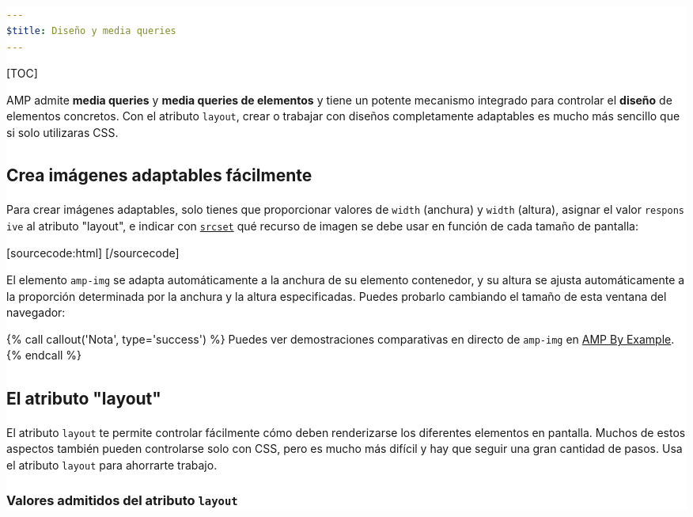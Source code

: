 ```yaml
---
$title: Diseño y media queries
---
```

[TOC]


AMP admite **media queries** y **media queries de elementos** y tiene un potente mecanismo integrado para controlar el **diseño** de elementos concretos. Con el atributo `layout`, crear o trabajar con diseños completamente adaptables es mucho más sencillo que si solo utilizaras CSS.

## Crea imágenes adaptables fácilmente

Para crear imágenes adaptables, solo tienes que proporcionar valores de `width` (anchura) y `width` (altura), asignar el valor `responsive` al atributo "layout",
e indicar con [`srcset`](/es/docs/guides/responsive/art_direction.html)
qué recurso de imagen se debe usar en función de cada tamaño de pantalla:

[sourcecode:html]
<amp-img
    src="/img/narrow.jpg"
    srcset="/img/wide.jpg 640w,
           /img/narrow.jpg 320w"
    width="1698"
    height="2911"
    layout="responsive"
    alt="an image">
</amp-img>
[/sourcecode]

El elemento `amp-img` se adapta automáticamente a la anchura
de su elemento contenedor,
y su altura se ajusta automáticamente a la proporción
determinada por la anchura y la altura especificadas. Puedes probarlo cambiando el tamaño de esta ventana del navegador:

<amp-img src="/static/img/background.jpg" width="1920" height="1080" layout="responsive"></amp-img>

{% call callout('Nota', type='success') %}
Puedes ver demostraciones comparativas en directo de `amp-img` en [AMP By Example](https://ampbyexample.com/components/amp-img/).
{% endcall %}

## El atributo "layout"

El atributo `layout` te permite controlar fácilmente cómo deben renderizarse
los diferentes elementos en pantalla. Muchos de estos aspectos también pueden controlarse solo con CSS, pero
es mucho más difícil y hay que seguir una gran cantidad de pasos. Usa el atributo `layout` para ahorrarte trabajo.

### Valores admitidos del atributo `layout`
